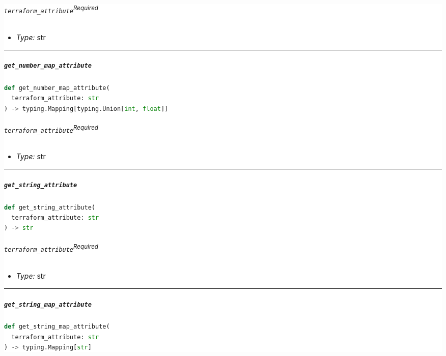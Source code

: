 ###### `terraform_attribute`<sup>Required</sup> <a name="terraform_attribute" id="@cdktf/provider-azurerm.labServiceSchedule.LabServiceScheduleRecurrenceOutputReference.getNumberListAttribute.parameter.terraformAttribute"></a>

- *Type:* str

---

##### `get_number_map_attribute` <a name="get_number_map_attribute" id="@cdktf/provider-azurerm.labServiceSchedule.LabServiceScheduleRecurrenceOutputReference.getNumberMapAttribute"></a>

```python
def get_number_map_attribute(
  terraform_attribute: str
) -> typing.Mapping[typing.Union[int, float]]
```

###### `terraform_attribute`<sup>Required</sup> <a name="terraform_attribute" id="@cdktf/provider-azurerm.labServiceSchedule.LabServiceScheduleRecurrenceOutputReference.getNumberMapAttribute.parameter.terraformAttribute"></a>

- *Type:* str

---

##### `get_string_attribute` <a name="get_string_attribute" id="@cdktf/provider-azurerm.labServiceSchedule.LabServiceScheduleRecurrenceOutputReference.getStringAttribute"></a>

```python
def get_string_attribute(
  terraform_attribute: str
) -> str
```

###### `terraform_attribute`<sup>Required</sup> <a name="terraform_attribute" id="@cdktf/provider-azurerm.labServiceSchedule.LabServiceScheduleRecurrenceOutputReference.getStringAttribute.parameter.terraformAttribute"></a>

- *Type:* str

---

##### `get_string_map_attribute` <a name="get_string_map_attribute" id="@cdktf/provider-azurerm.labServiceSchedule.LabServiceScheduleRecurrenceOutputReference.getStringMapAttribute"></a>

```python
def get_string_map_attribute(
  terraform_attribute: str
) -> typing.Mapping[str]
```
